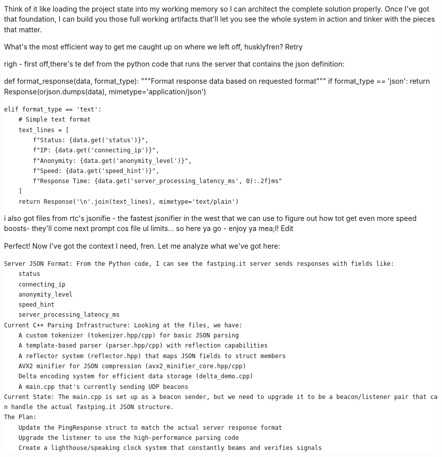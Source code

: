 Think of it like loading the project state into my working memory so I can architect the complete solution properly. Once I've got that foundation, I can build you those full working artifacts that'll let you see the whole system in action and tinker with the pieces that matter.

What's the most efficient way to get me caught up on where we left off, husklyfren?
Retry

righ - first off,there's te def from the python code that runs the server that contains the json definition:

def format_response(data, format_type):
    """Format response data based on requested format"""
    if format_type == 'json':
        return Response(orjson.dumps(data), mimetype='application/json')
    
    elif format_type == 'text':
        # Simple text format
        text_lines = [
            f"Status: {data.get('status')}",
            f"IP: {data.get('connecting_ip')}",
            f"Anonymity: {data.get('anonymity_level')}",
            f"Speed: {data.get('speed_hint')}",
            f"Response Time: {data.get('server_processing_latency_ms', 0):.2f}ms"
        ]
        return Response('\n'.join(text_lines), mimetype='text/plain')

i also got files from rtc's jsonifie - the fastest jsonifier in the west that we can use to figure out how tot get even more speed boosts- they'll come next prompt cos file ul limits... so here ya go - enjoy ya mea;l!
Edit

Perfect! Now I've got the context I need, fren. Let me analyze what we've got here:

    Server JSON Format: From the Python code, I can see the fastping.it server sends responses with fields like:
        status
        connecting_ip
        anonymity_level
        speed_hint
        server_processing_latency_ms
    Current C++ Parsing Infrastructure: Looking at the files, we have:
        A custom tokenizer (tokenizer.hpp/cpp) for basic JSON parsing
        A template-based parser (parser.hpp/cpp) with reflection capabilities
        A reflector system (reflector.hpp) that maps JSON fields to struct members
        AVX2 minifier for JSON compression (avx2_minifier_core.hpp/cpp)
        Delta encoding system for efficient data storage (delta_demo.cpp)
        A main.cpp that's currently sending UDP beacons
    Current State: The main.cpp is set up as a beacon sender, but we need to upgrade it to be a beacon/listener pair that can handle the actual fastping.it JSON structure.
    The Plan:
        Update the PingResponse struct to match the actual server response format
        Upgrade the listener to use the high-performance parsing code
        Create a lighthouse/speaking clock system that constantly beams and verifies signals
